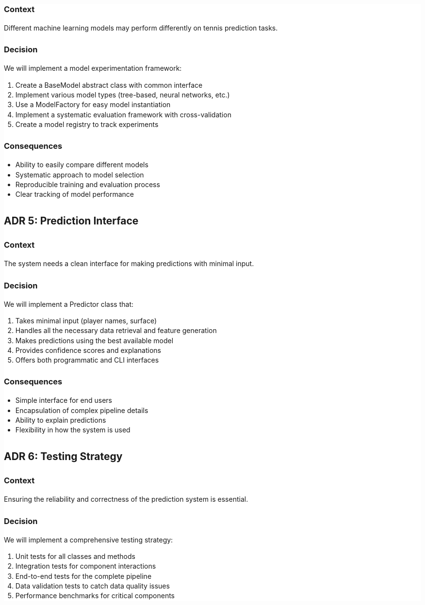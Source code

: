 ### Context
Different machine learning models may perform differently on tennis prediction tasks.

### Decision
We will implement a model experimentation framework:
1. Create a BaseModel abstract class with common interface
2. Implement various model types (tree-based, neural networks, etc.)
3. Use a ModelFactory for easy model instantiation
4. Implement a systematic evaluation framework with cross-validation
5. Create a model registry to track experiments

### Consequences
- Ability to easily compare different models
- Systematic approach to model selection
- Reproducible training and evaluation process
- Clear tracking of model performance

## ADR 5: Prediction Interface

### Context
The system needs a clean interface for making predictions with minimal input.

### Decision
We will implement a Predictor class that:
1. Takes minimal input (player names, surface)
2. Handles all the necessary data retrieval and feature generation
3. Makes predictions using the best available model
4. Provides confidence scores and explanations
5. Offers both programmatic and CLI interfaces

### Consequences
- Simple interface for end users
- Encapsulation of complex pipeline details
- Ability to explain predictions
- Flexibility in how the system is used

## ADR 6: Testing Strategy

### Context
Ensuring the reliability and correctness of the prediction system is essential.

### Decision
We will implement a comprehensive testing strategy:
1. Unit tests for all classes and methods
2. Integration tests for component interactions
3. End-to-end tests for the complete pipeline
4. Data validation tests to catch data quality issues
5. Performance benchmarks for critical components
